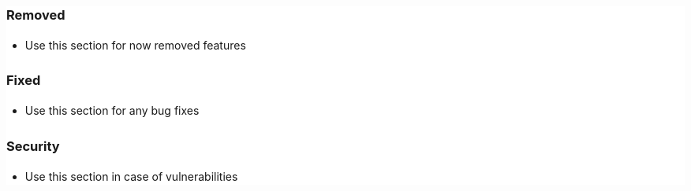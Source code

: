 ###  Removed
- Use this section for now removed features

###  Fixed
- Use this section for any bug fixes

###  Security
- Use this section in case of vulnerabilities

[Unreleased]:    https://github.com/LLNL/axom/compare/v0.6.1...develop
[Version 0.6.1]: https://github.com/LLNL/axom/compare/v0.6.0...v0.6.1
[Version 0.6.0]: https://github.com/LLNL/axom/compare/v0.5.0...v0.6.0
[Version 0.5.0]: https://github.com/LLNL/axom/compare/v0.4.0...v0.5.0
[Version 0.4.0]: https://github.com/LLNL/axom/compare/v0.3.3...v0.4.0
[Version 0.3.3]: https://github.com/LLNL/axom/compare/v0.3.2...v0.3.3
[Version 0.3.2]: https://github.com/LLNL/axom/compare/v0.3.1...v0.3.2
[Version 0.3.1]: https://github.com/LLNL/axom/compare/v0.3.0...v0.3.1
[Version 0.3.0]: https://github.com/LLNL/axom/compare/v0.2.9...v0.3.0
[Version 0.2.9]: https://github.com/LLNL/axom/compare/v0.2.8...v0.2.9

[clang-format]: https://releases.llvm.org/10.0.0/tools/clang/docs/ClangFormatStyleOptions.html
[MFEM]: https://mfem.org
[Scalable Checkpoint Restart (SCR)]: https://computation.llnl.gov/projects/scalable-checkpoint-restart-for-mpi
[SU2 Mesh file format]: https://su2code.github.io/docs/Mesh-File/
[Umpire]: https://github.com/LLNL/Umpire
[Sol]: https://github.com/ThePhD/sol2
[Uberenv]: https://github.com/LLNL/uberenv


[comment]: # (#################################################################)
[comment]: # (Copyright 2017-2022, Lawrence Livermore National Security, LLC)
[comment]: # (and Axom Project Developers. See the top-level LICENSE file)
[comment]: # (for details.)
[comment]: #
[comment]: # (# SPDX-License-Identifier: BSD-3-Clause)
[comment]: # (#################################################################)